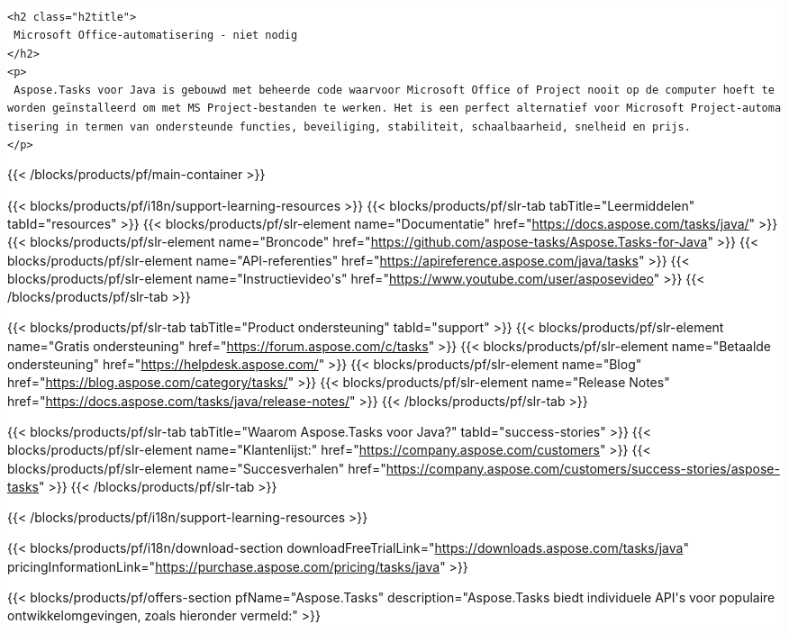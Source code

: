     <h2 class="h2title">
     Microsoft Office-automatisering - niet nodig
    </h2>
    <p>
     Aspose.Tasks voor Java is gebouwd met beheerde code waarvoor Microsoft Office of Project nooit op de computer hoeft te worden geïnstalleerd om met MS Project-bestanden te werken. Het is een perfect alternatief voor Microsoft Project-automatisering in termen van ondersteunde functies, beveiliging, stabiliteit, schaalbaarheid, snelheid en prijs.
    </p>
   </div>
  </div>
 </div>
</div>


{{< /blocks/products/pf/main-container >}}


{{< blocks/products/pf/i18n/support-learning-resources >}}
{{< blocks/products/pf/slr-tab tabTitle="Leermiddelen" tabId="resources" >}}
{{< blocks/products/pf/slr-element name="Documentatie" href="https://docs.aspose.com/tasks/java/" >}}
{{< blocks/products/pf/slr-element name="Broncode" href="https://github.com/aspose-tasks/Aspose.Tasks-for-Java" >}}
{{< blocks/products/pf/slr-element name="API-referenties" href="https://apireference.aspose.com/java/tasks" >}}
{{< blocks/products/pf/slr-element name="Instructievideo's" href="https://www.youtube.com/user/asposevideo" >}}
{{< /blocks/products/pf/slr-tab >}}

{{< blocks/products/pf/slr-tab tabTitle="Product ondersteuning" tabId="support" >}}
{{< blocks/products/pf/slr-element name="Gratis ondersteuning" href="https://forum.aspose.com/c/tasks" >}}
{{< blocks/products/pf/slr-element name="Betaalde ondersteuning" href="https://helpdesk.aspose.com/" >}}
{{< blocks/products/pf/slr-element name="Blog" href="https://blog.aspose.com/category/tasks/" >}}
{{< blocks/products/pf/slr-element name="Release Notes" href="https://docs.aspose.com/tasks/java/release-notes/" >}}
{{< /blocks/products/pf/slr-tab >}}

{{< blocks/products/pf/slr-tab tabTitle="Waarom Aspose.Tasks voor Java?" tabId="success-stories" >}}
{{< blocks/products/pf/slr-element name="Klantenlijst:" href="https://company.aspose.com/customers" >}}
{{< blocks/products/pf/slr-element name="Succesverhalen" href="https://company.aspose.com/customers/success-stories/aspose-tasks" >}}
{{< /blocks/products/pf/slr-tab >}}

{{< /blocks/products/pf/i18n/support-learning-resources >}}

{{< blocks/products/pf/i18n/download-section downloadFreeTrialLink="https://downloads.aspose.com/tasks/java" pricingInformationLink="https://purchase.aspose.com/pricing/tasks/java" >}}

{{< blocks/products/pf/offers-section pfName="Aspose.Tasks" description="Aspose.Tasks biedt individuele API's voor populaire ontwikkelomgevingen, zoals hieronder vermeld:" >}}
